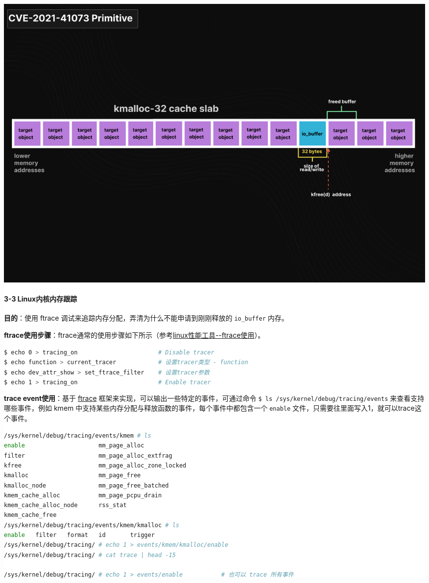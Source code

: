 ![7-freelist_random-heap_layout](/images/posts/CVE-2021-41073/7-freelist_random-heap_layout.png)

#### 3-3 Linux内核内存跟踪

**目的**：使用 ftrace 调试来追踪内存分配，弄清为什么不能申请到刚刚释放的 `io_buffer` 内存。

**ftrace使用步骤**：ftrace通常的使用步骤如下所示（参考[linux性能工具--ftrace使用](https://blog.csdn.net/u012489236/article/details/119519361)）。

```bash
$ echo 0 > tracing_on 						# Disable tracer
$ echo function > current_tracer			# 设置tracer类型 - function
$ echo dev_attr_show > set_ftrace_filter 	# 设置tracer参数
$ echo 1 > tracing_on						# Enable tracer
```

**trace event使用**：基于 [ftrace](https://www.kernel.org/doc/Documentation/trace/ftrace.txt) 框架来实现，可以输出一些特定的事件，可通过命令 `$ ls /sys/kernel/debug/tracing/events` 来查看支持哪些事件，例如 kmem 中支持某些内存分配与释放函数的事件，每个事件中都包含一个 `enable` 文件，只需要往里面写入1，就可以trace这个事件。

```bash
/sys/kernel/debug/tracing/events/kmem # ls
enable                     mm_page_alloc
filter                     mm_page_alloc_extfrag
kfree                      mm_page_alloc_zone_locked
kmalloc                    mm_page_free
kmalloc_node               mm_page_free_batched
kmem_cache_alloc           mm_page_pcpu_drain
kmem_cache_alloc_node      rss_stat
kmem_cache_free
/sys/kernel/debug/tracing/events/kmem/kmalloc # ls
enable   filter   format   id       trigger
/sys/kernel/debug/tracing/ # echo 1 > events/kmem/kmalloc/enable
/sys/kernel/debug/tracing/ # cat trace | head -15

/sys/kernel/debug/tracing/ # echo 1 > events/enable           # 也可以 trace 所有事件
```
